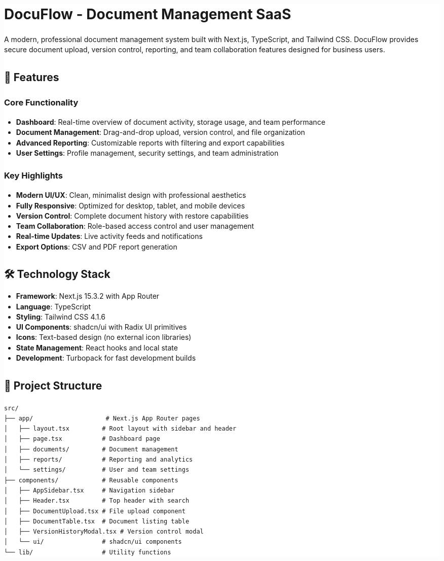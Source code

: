 # DocuFlow - Document Management SaaS

A modern, professional document management system built with Next.js, TypeScript, and Tailwind CSS. DocuFlow provides secure document upload, version control, reporting, and team collaboration features designed for business users.

## 🚀 Features

### Core Functionality
- **Dashboard**: Real-time overview of document activity, storage usage, and team performance
- **Document Management**: Drag-and-drop upload, version control, and file organization
- **Advanced Reporting**: Customizable reports with filtering and export capabilities
- **User Settings**: Profile management, security settings, and team administration

### Key Highlights
- **Modern UI/UX**: Clean, minimalist design with professional aesthetics
- **Fully Responsive**: Optimized for desktop, tablet, and mobile devices
- **Version Control**: Complete document history with restore capabilities
- **Team Collaboration**: Role-based access control and user management
- **Real-time Updates**: Live activity feeds and notifications
- **Export Options**: CSV and PDF report generation

## 🛠️ Technology Stack

- **Framework**: Next.js 15.3.2 with App Router
- **Language**: TypeScript
- **Styling**: Tailwind CSS 4.1.6
- **UI Components**: shadcn/ui with Radix UI primitives
- **Icons**: Text-based design (no external icon libraries)
- **State Management**: React hooks and local state
- **Development**: Turbopack for fast development builds

## 📁 Project Structure

```
src/
├── app/                    # Next.js App Router pages
│   ├── layout.tsx         # Root layout with sidebar and header
│   ├── page.tsx           # Dashboard page
│   ├── documents/         # Document management
│   ├── reports/           # Reporting and analytics
│   └── settings/          # User and team settings
├── components/            # Reusable components
│   ├── AppSidebar.tsx     # Navigation sidebar
│   ├── Header.tsx         # Top header with search
│   ├── DocumentUpload.tsx # File upload component
│   ├── DocumentTable.tsx  # Document listing table
│   ├── VersionHistoryModal.tsx # Version control modal
│   └── ui/                # shadcn/ui components
└── lib/                   # Utility functions
```
